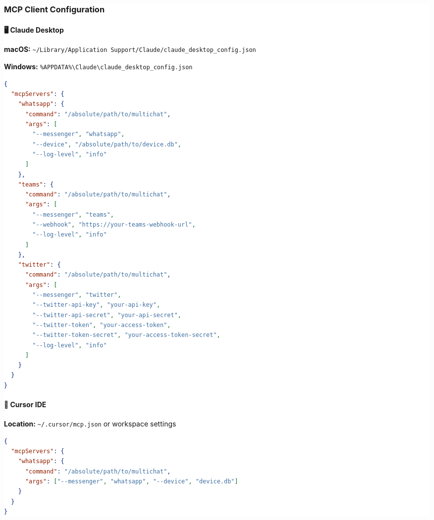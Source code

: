 ### MCP Client Configuration

#### 🖥️ Claude Desktop

**macOS:** `~/Library/Application Support/Claude/claude_desktop_config.json`

**Windows:** `%APPDATA%\Claude\claude_desktop_config.json`

```json
{
  "mcpServers": {
    "whatsapp": {
      "command": "/absolute/path/to/multichat",
      "args": [
        "--messenger", "whatsapp",
        "--device", "/absolute/path/to/device.db",
        "--log-level", "info"
      ]
    },
    "teams": {
      "command": "/absolute/path/to/multichat",
      "args": [
        "--messenger", "teams",
        "--webhook", "https://your-teams-webhook-url",
        "--log-level", "info"
      ]
    },
    "twitter": {
      "command": "/absolute/path/to/multichat",
      "args": [
        "--messenger", "twitter",
        "--twitter-api-key", "your-api-key",
        "--twitter-api-secret", "your-api-secret",
        "--twitter-token", "your-access-token",
        "--twitter-token-secret", "your-access-token-secret",
        "--log-level", "info"
      ]
    }
  }
}
```

#### 🎯 Cursor IDE

**Location:** `~/.cursor/mcp.json` or workspace settings

```json
{
  "mcpServers": {
    "whatsapp": {
      "command": "/absolute/path/to/multichat",
      "args": ["--messenger", "whatsapp", "--device", "device.db"]
    }
  }
}
```
